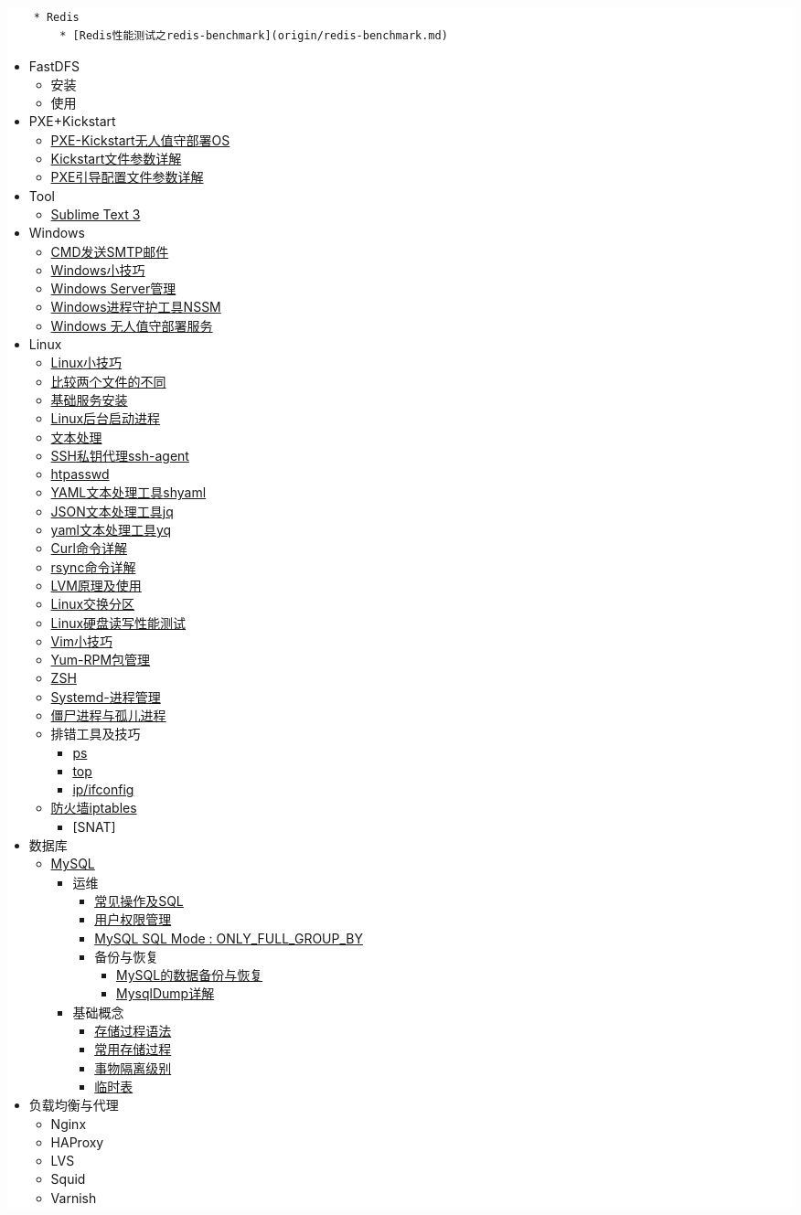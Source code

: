         * Redis
            * [Redis性能测试之redis-benchmark](origin/redis-benchmark.md)
* FastDFS
    * 安装
    * 使用
* PXE+Kickstart
    * [PXE-Kickstart无人值守部署OS](origin/pxe-kickstart无人值守部署OS.md)
    * [Kickstart文件参数详解](origin/pxe-kickstart文件参数详解.md)
    * [PXE引导配置文件参数详解](origin/pxe-引导配置文件参数详解.md)
* Tool
    * [Sublime Text 3](origin/tool-SublimeText.md)
* Windows
    * [CMD发送SMTP邮件](origin/windows-cmd发送SMTP邮件.md)
    * [Windows小技巧](origin/windows-小技巧.md)
    * [Windows Server管理](origin/windows-server.md)
    * [Windows进程守护工具NSSM](origin/windows-nssm.md)
    * [Windows 无人值守部署服务](origin/windows-deployment-service-aik.md)
* Linux
    * [Linux小技巧](origin/linux-小技巧.md)
    * [比较两个文件的不同](origin/linux-diff.md)
    * [基础服务安装](origin/linux-baseserver.md)
    * [Linux后台启动进程](origin/linux-daemon.md)
    * [文本处理](origin/linux-文本处理.md)
    * [SSH私钥代理ssh-agent](origin/ssh-agent.md)
    * [htpasswd](origin/linux-htpasswd.md)
    * [YAML文本处理工具shyaml](origin/linux-shyaml.md)
    * [JSON文本处理工具jq](origin/linux-jq.md)
    * [yaml文本处理工具yq](origin/yaml-yq.md)
    * [Curl命令详解](origin/linux-curl.md)
    * [rsync命令详解](origin/linux-rsync.md)
    * [LVM原理及使用](origin/linux-lvm.md)
    * [Linux交换分区](origin/linux-交换分区.md)
    * [Linux硬盘读写性能测试](origin/linux-硬盘读写性能测试.md)
    * [Vim小技巧](origin/vim-小技巧.md)
    * [Yum-RPM包管理](origin/linux-yum.md)
    * [ZSH](origin/linux-zsh.md)
    * [Systemd-进程管理](origin/linux-进程管理工具SystemD.md)
    * [僵尸进程与孤儿进程](origin/linux-zombie-orphaned-process.md)
    * 排错工具及技巧
      * [ps](origin/linux-ps.md)
      * [top](origin/linux-top.md)
      * [ip/ifconfig](origin/linux-ip-ifconfig.md)
    * [防火墙iptables](origin/linux-iptables.md)
      * [SNAT]
* 数据库
    * [MySQL](origin/mysql-basic.md)
      * 运维
        * [常见操作及SQL](origin/mysql-common-operations.md)
        * [用户权限管理](origin/mysql-user-privileges.md)
        * [MySQL SQL Mode : ONLY_FULL_GROUP_BY](origin/mysql-mode-only-full-groupby.md)
        * 备份与恢复
          * [MySQL的数据备份与恢复](origin/mysql-backup-restore.md)
          * [MysqlDump详解](origin/mysql-dumper.md)
      * 基础概念
        * [存储过程语法](origin/mysql-procedure-grammar.md)
        * [常用存储过程](origin/mysql-procedure.md)
        * [事物隔离级别](origin/mysql-transaction.md)
        * [临时表](origin/mysql-temporary.md)
* 负载均衡与代理
    * Nginx
    * HAProxy
    * LVS
    * Squid
    * Varnish